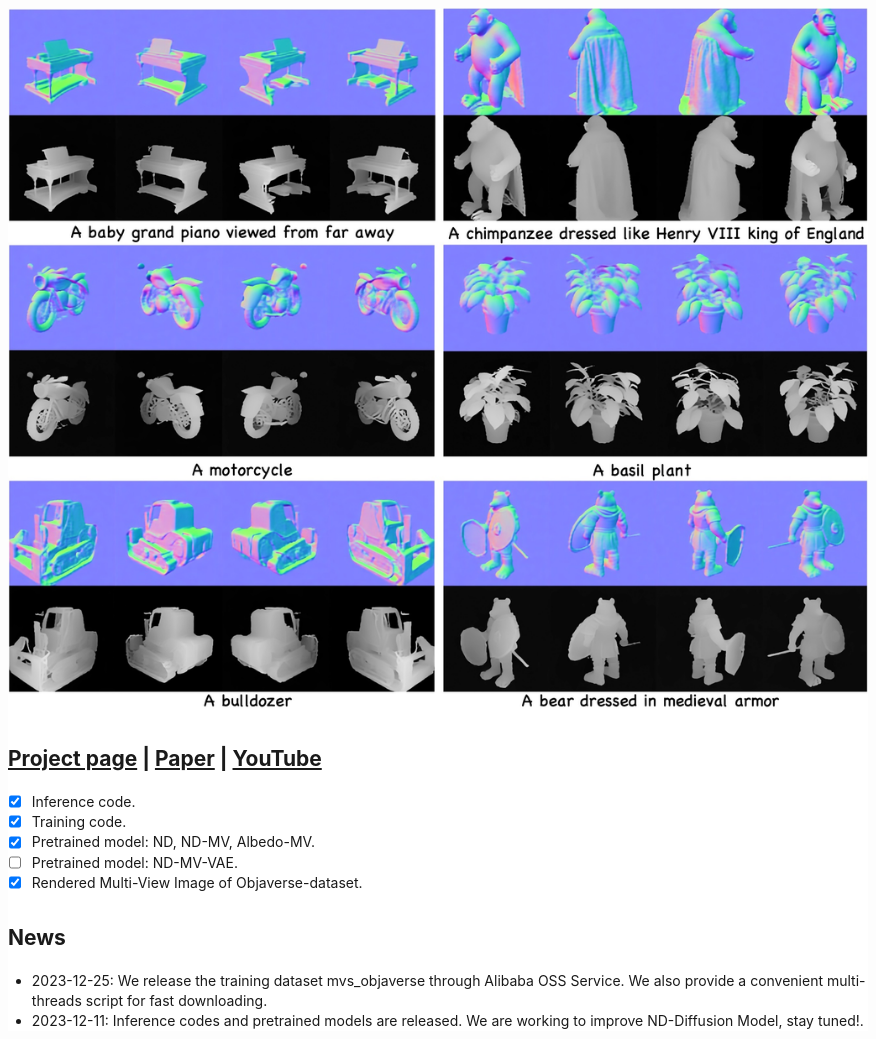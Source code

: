 <img src="./assets/nd-mv.jpg" alt="image" width="atuo" height="auto">

## [Project page](https://aigc3d.github.io/richdreamer/) | [Paper](https://arxiv.org/abs/2311.16918) | [YouTube](https://youtu.be/6gQ1VWiKoc0)

- [x] Inference code.
- [x] Training code.
- [x] Pretrained model: ND, ND-MV, Albedo-MV.
- [ ] Pretrained model: ND-MV-VAE.
- [x] Rendered Multi-View Image of Objaverse-dataset.

## News
- 2023-12-25: We release the training dataset mvs_objaverse through Alibaba OSS Service. We also provide a convenient multi-threads script for fast downloading.
- 2023-12-11: Inference codes and pretrained models are released. We are working to improve ND-Diffusion Model, stay tuned!.
